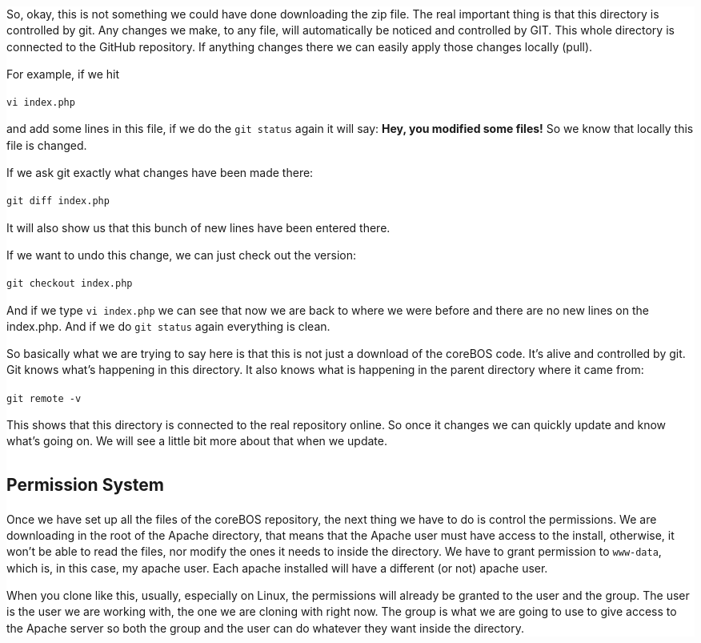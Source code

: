 So, okay, this is not something we could have done downloading the zip
file. The real important thing is that this directory is controlled by
git. Any changes we make, to any file, will automatically be noticed and
controlled by GIT. This whole directory is connected to the GitHub
repository. If anything changes there we can easily apply those changes
locally (pull).

For example, if we hit

    vi index.php

and add some lines in this file, if we do the `git status` again it will
say: **Hey, you modified some files\!** So we know that locally this
file is changed.

If we ask git exactly what changes have been made there:

    git diff index.php

It will also show us that this bunch of new lines have been entered
there.

If we want to undo this change, we can just check out the version:

    git checkout index.php

And if we type `vi index.php` we can see that now we are back to where
we were before and there are no new lines on the index.php. And if we do
`git status` again everything is clean.

So basically what we are trying to say here is that this is not just a
download of the coreBOS code. It’s alive and controlled by git. Git
knows what’s happening in this directory. It also knows what is
happening in the parent directory where it came from:

    git remote -v

This shows that this directory is connected to the real repository
online. So once it changes we can quickly update and know what’s going
on. We will see a little bit more about that when we update.

## Permission System

Once we have set up all the files of the coreBOS repository, the next
thing we have to do is control the permissions. We are downloading in
the root of the Apache directory, that means that the Apache user must
have access to the install, otherwise, it won’t be able to read the
files, nor modify the ones it needs to inside the directory. We have to
grant permission to `www-data`, which is, in this case, my apache user.
Each apache installed will have a different (or not) apache user.

When you clone like this, usually, especially on Linux, the permissions
will already be granted to the user and the group. The user is the user
we are working with, the one we are cloning with right now. The group is
what we are going to use to give access to the Apache server so both the
group and the user can do whatever they want inside the directory.
